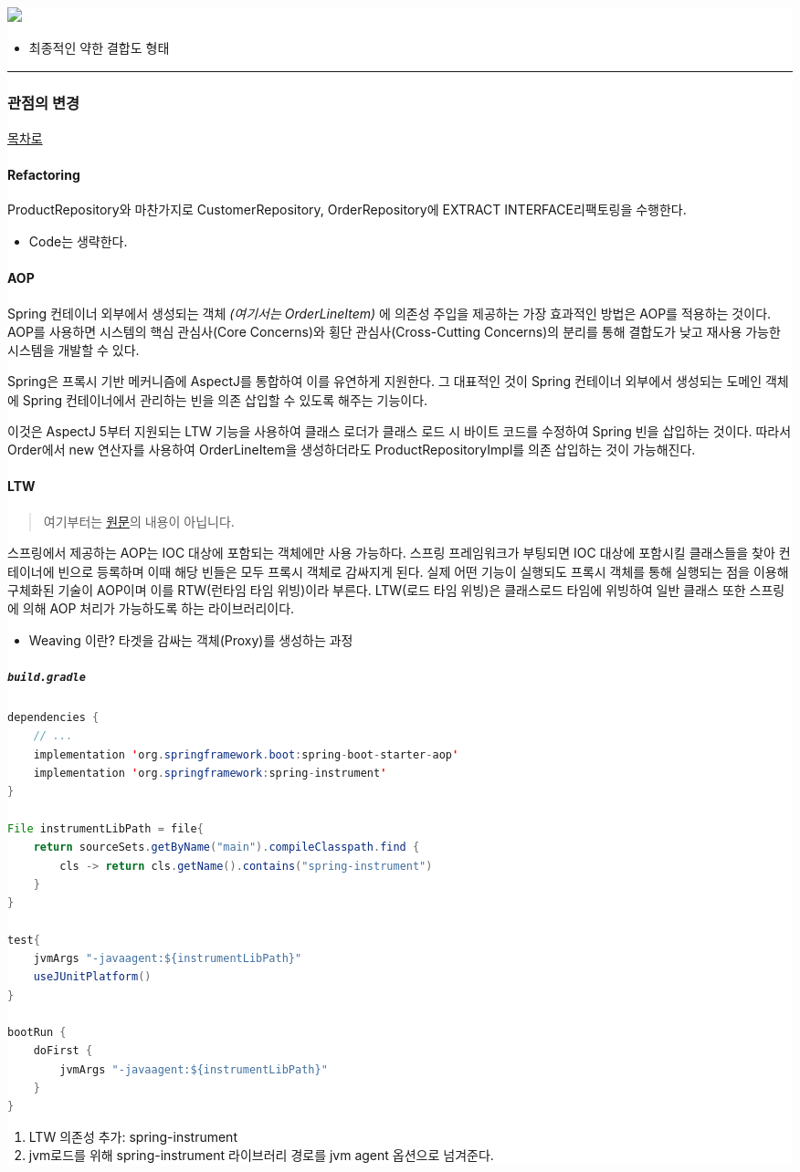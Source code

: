 ![](http://pds12.egloos.com/pds/200812/24/18/f0081118_4951b0f771e24.jpg)

- 최종적인 약한 결합도 형태

---
### 관점의 변경 <a id="2"></a>
[목차로](#0)

#### Refactoring
ProductRepository와 마찬가지로 CustomerRepository, OrderRepository에 EXTRACT INTERFACE리팩토링을 수행한다. 

- Code는 생략한다.

#### AOP
Spring 컨테이너 외부에서 생성되는 객체 *(여기서는 OrderLineItem)* 에 의존성 주입을 제공하는 가장 효과적인 방법은 AOP를 적용하는 것이다. AOP를 사용하면 시스템의 핵심 관심사(Core Concerns)와 횡단 관심사(Cross-Cutting Concerns)의 분리를 통해 결합도가 낮고 재사용 가능한 시스템을 개발할 수 있다.

Spring은 프록시 기반 메커니즘에 AspectJ를 통합하여 이를 유연하게 지원한다. 그 대표적인 것이 Spring 컨테이너 외부에서 생성되는 도메인 객체에 Spring 컨테이너에서 관리하는 빈을 의존 삽입할 수 있도록 해주는 기능이다.

이것은 AspectJ 5부터 지원되는 LTW 기능을 사용하여 클래스 로더가 클래스 로드 시 바이트 코드를 수정하여 Spring 빈을 삽입하는 것이다. 따라서 Order에서 new 연산자를 사용하여 OrderLineItem을 생성하더라도 ProductRepositoryImpl를 의존 삽입하는 것이 가능해진다.

#### LTW 
> 여기부터는 [원문](http://aeternum.egloos.com/1316318)의 내용이 아닙니다.

스프링에서 제공하는 AOP는 IOC 대상에 포함되는 객체에만 사용 가능하다. 스프링 프레임워크가 부팅되면 IOC 대상에 포함시킬 클래스들을 찾아 컨테이너에 빈으로 등록하며 이때 해당 빈들은 모두 프록시 객체로 감싸지게 된다. 실제 어떤 기능이 실행되도 프록시 객체를 통해 실행되는 점을 이용해 구체화된 기술이 AOP이며 이를 RTW(런타임 타임 위빙)이라 부른다. LTW(로드 타임 위빙)은 클래스로드 타임에 위빙하여 일반 클래스 또한 스프링에 의해 AOP 처리가 가능하도록 하는 라이브러리이다.
- Weaving 이란? 타겟을 감싸는 객체(Proxy)를 생성하는 과정

##### `build.gradle`
~~~java
dependencies {
    // ...
    implementation 'org.springframework.boot:spring-boot-starter-aop'
    implementation 'org.springframework:spring-instrument'
}

File instrumentLibPath = file{
    return sourceSets.getByName("main").compileClasspath.find {
        cls -> return cls.getName().contains("spring-instrument")
    }
}

test{
    jvmArgs "-javaagent:${instrumentLibPath}"
    useJUnitPlatform()
}

bootRun {
    doFirst {
        jvmArgs "-javaagent:${instrumentLibPath}"
    }
}
~~~
1. LTW 의존성 추가: spring-instrument
2. jvm로드를 위해 spring-instrument 라이브러리 경로를 jvm agent 옵션으로 넘겨준다.
